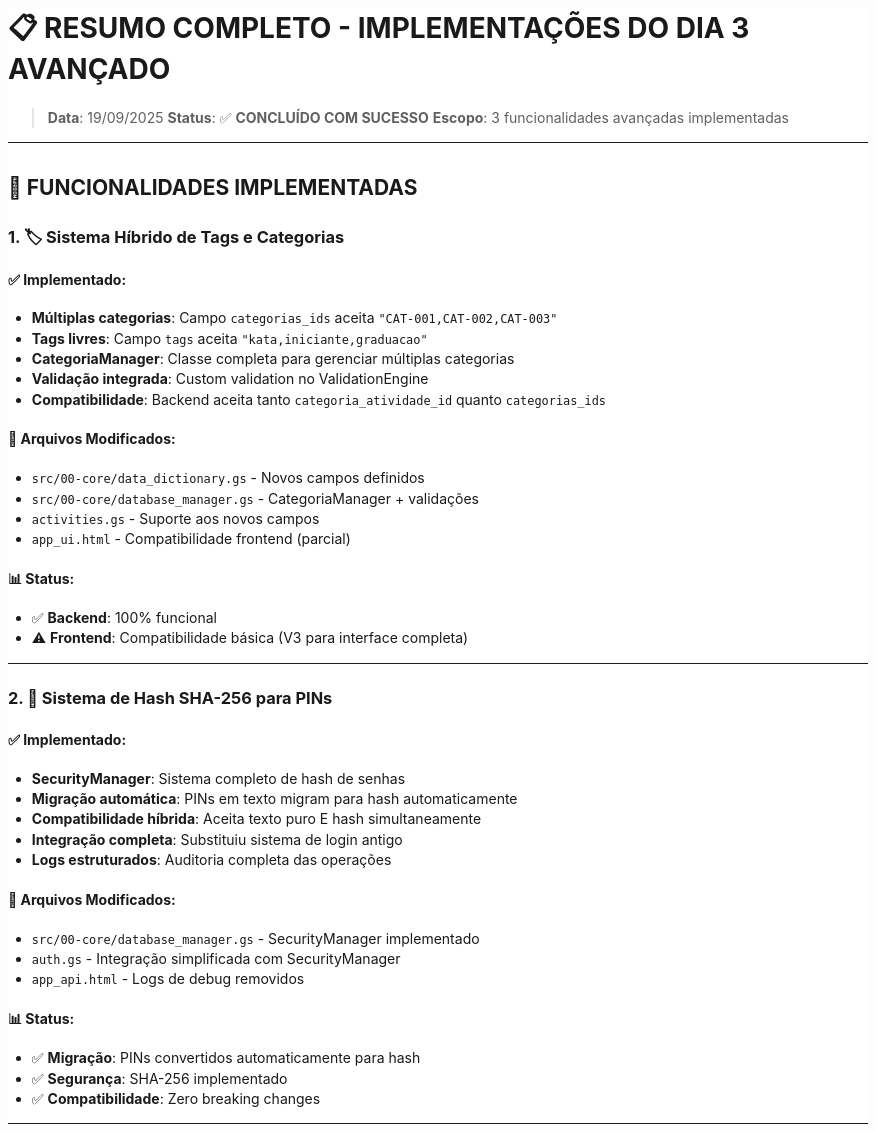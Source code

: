 # 📋 RESUMO COMPLETO - IMPLEMENTAÇÕES DO DIA 3 AVANÇADO

> **Data**: 19/09/2025
> **Status**: ✅ **CONCLUÍDO COM SUCESSO**
> **Escopo**: 3 funcionalidades avançadas implementadas

---

## 🎯 **FUNCIONALIDADES IMPLEMENTADAS**

### **1. 🏷️ Sistema Híbrido de Tags e Categorias**

#### **✅ Implementado:**
- **Múltiplas categorias**: Campo `categorias_ids` aceita `"CAT-001,CAT-002,CAT-003"`
- **Tags livres**: Campo `tags` aceita `"kata,iniciante,graduacao"`
- **CategoriaManager**: Classe completa para gerenciar múltiplas categorias
- **Validação integrada**: Custom validation no ValidationEngine
- **Compatibilidade**: Backend aceita tanto `categoria_atividade_id` quanto `categorias_ids`

#### **🔧 Arquivos Modificados:**
- `src/00-core/data_dictionary.gs` - Novos campos definidos
- `src/00-core/database_manager.gs` - CategoriaManager + validações
- `activities.gs` - Suporte aos novos campos
- `app_ui.html` - Compatibilidade frontend (parcial)

#### **📊 Status:**
- ✅ **Backend**: 100% funcional
- ⚠️ **Frontend**: Compatibilidade básica (V3 para interface completa)

---

### **2. 🔐 Sistema de Hash SHA-256 para PINs**

#### **✅ Implementado:**
- **SecurityManager**: Sistema completo de hash de senhas
- **Migração automática**: PINs em texto migram para hash automaticamente
- **Compatibilidade híbrida**: Aceita texto puro E hash simultaneamente
- **Integração completa**: Substituiu sistema de login antigo
- **Logs estruturados**: Auditoria completa das operações

#### **🔧 Arquivos Modificados:**
- `src/00-core/database_manager.gs` - SecurityManager implementado
- `auth.gs` - Integração simplificada com SecurityManager
- `app_api.html` - Logs de debug removidos

#### **📊 Status:**
- ✅ **Migração**: PINs convertidos automaticamente para hash
- ✅ **Segurança**: SHA-256 implementado
- ✅ **Compatibilidade**: Zero breaking changes

---
